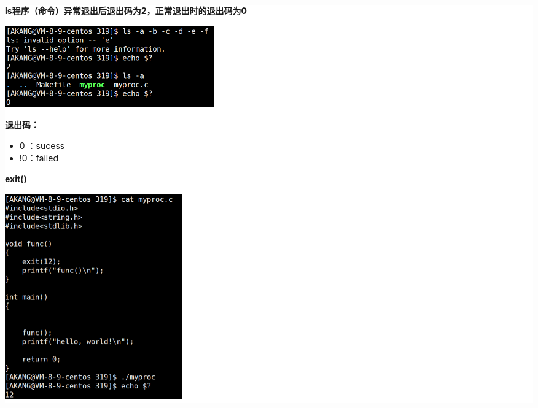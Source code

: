 **ls程序（命令）异常退出后退出码为2，正常退出时的退出码为0**

<img src=".\Image\image-20230301094139841.png" alt="image-20230301094139841" style="zoom:50%;" />

**退出码：**

- 0 ：sucess
- !0：failed

**exit()**

<img src=".\Image\image-20230301102607105.png" alt="image-20230301102607105" style="zoom:50%;" />
